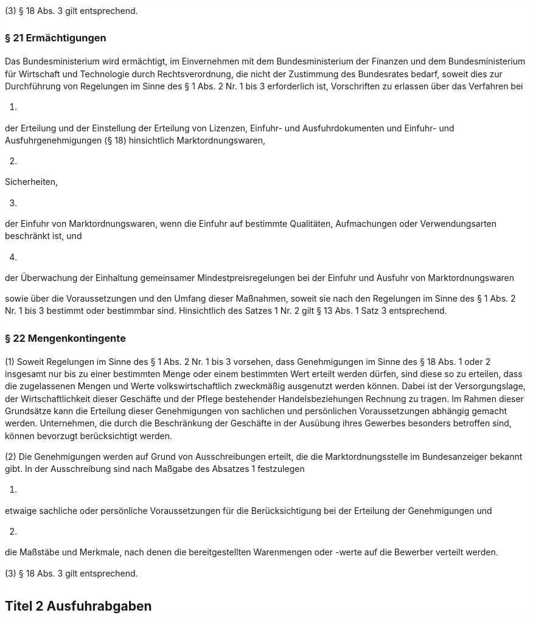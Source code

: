 (3) § 18 Abs. 3 gilt entsprechend.

### § 21 Ermächtigungen

Das Bundesministerium wird ermächtigt, im Einvernehmen mit dem Bundesministerium der Finanzen und dem Bundesministerium für Wirtschaft und Technologie durch Rechtsverordnung, die nicht der Zustimmung des Bundesrates bedarf, soweit dies zur Durchführung von Regelungen im Sinne des § 1 Abs. 2 Nr. 1 bis 3 erforderlich ist, Vorschriften zu erlassen über das Verfahren bei

1.  
der Erteilung und der Einstellung der Erteilung von Lizenzen, Einfuhr- und Ausfuhrdokumenten und Einfuhr- und Ausfuhrgenehmigungen (§ 18) hinsichtlich Marktordnungswaren,

2.  
Sicherheiten,

3.  
der Einfuhr von Marktordnungswaren, wenn die Einfuhr auf bestimmte Qualitäten, Aufmachungen oder Verwendungsarten beschränkt ist, und

4.  
der Überwachung der Einhaltung gemeinsamer Mindestpreisregelungen bei der Einfuhr und Ausfuhr von Marktordnungswaren

sowie über die Voraussetzungen und den Umfang dieser Maßnahmen, soweit sie nach den Regelungen im Sinne des § 1 Abs. 2 Nr. 1 bis 3 bestimmt oder bestimmbar sind. Hinsichtlich des Satzes 1 Nr. 2 gilt § 13 Abs. 1 Satz 3 entsprechend.

### § 22 Mengenkontingente

(1) Soweit Regelungen im Sinne des § 1 Abs. 2 Nr. 1 bis 3 vorsehen, dass Genehmigungen im Sinne des § 18 Abs. 1 oder 2 insgesamt nur bis zu einer bestimmten Menge oder einem bestimmten Wert erteilt werden dürfen, sind diese so zu erteilen, dass die zugelassenen Mengen und Werte volkswirtschaftlich zweckmäßig ausgenutzt werden können. Dabei ist der Versorgungslage, der Wirtschaftlichkeit dieser Geschäfte und der Pflege bestehender Handelsbeziehungen Rechnung zu tragen. Im Rahmen dieser Grundsätze kann die Erteilung dieser Genehmigungen von sachlichen und persönlichen Voraussetzungen abhängig gemacht werden. Unternehmen, die durch die Beschränkung der Geschäfte in der Ausübung ihres Gewerbes besonders betroffen sind, können bevorzugt berücksichtigt werden.

(2) Die Genehmigungen werden auf Grund von Ausschreibungen erteilt, die die Marktordnungsstelle im Bundesanzeiger bekannt gibt. In der Ausschreibung sind nach Maßgabe des Absatzes 1 festzulegen

1.  
etwaige sachliche oder persönliche Voraussetzungen für die Berücksichtigung bei der Erteilung der Genehmigungen und

2.  
die Maßstäbe und Merkmale, nach denen die bereitgestellten Warenmengen oder -werte auf die Bewerber verteilt werden.

(3) § 18 Abs. 3 gilt entsprechend.

Titel 2 Ausfuhrabgaben
----------------------

### 
